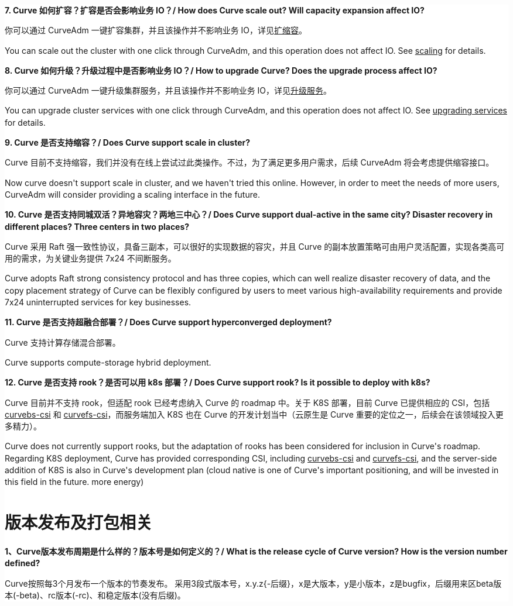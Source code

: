 **7. Curve 如何扩容？扩容是否会影响业务 IO？/ How does Curve scale out? Will capacity expansion affect IO?**

你可以通过 CurveAdm 一键扩容集群，并且该操作并不影响业务 IO，详见[扩缩容](https://github.com/opencurve/curveadm/wiki/scale-curve)。

You can scale out the cluster with one click through CurveAdm, and this operation does not affect IO. See [scaling](https://github.com/opencurve/curveadm/wiki/scale-curve) for details.

**8. Curve 如何升级？升级过程中是否影响业务 IO？/ How to upgrade Curve? Does the upgrade process affect IO?**

你可以通过 CurveAdm 一键升级集群服务，并且该操作并不影响业务 IO，详见[升级服务](https://github.com/opencurve/curveadm/wiki/upgrade-curve)。

You can upgrade cluster services with one click through CurveAdm, and this operation does not affect IO. See [upgrading services](https://github.com/opencurve/curveadm/wiki/scale-curve) for details.

**9. Curve 是否支持缩容？/ Does Curve support scale in cluster?**

Curve 目前不支持缩容，我们并没有在线上尝试过此类操作。不过，为了满足更多用户需求，后续 CurveAdm 将会考虑提供缩容接口。

Now curve doesn't support scale in cluster, and we haven't tried this online. However, in order to meet the needs of more users, CurveAdm will consider providing a scaling interface in the future.

**10. Curve 是否支持同城双活？异地容灾？两地三中心？/ Does Curve support dual-active in the same city? Disaster recovery in different places? Three centers in two places?**

Curve 采用 Raft 强一致性协议，具备三副本，可以很好的实现数据的容灾，并且 Curve 的副本放置策略可由用户灵活配置，实现各类高可用的需求，为关键业务提供 7x24 不间断服务。

Curve adopts Raft strong consistency protocol and has three copies, which can well realize disaster recovery of data, and the copy placement strategy of Curve can be flexibly configured by users to meet various high-availability requirements and provide 7x24 uninterrupted services for key businesses.

**11. Curve 是否支持超融合部署？/ Does Curve support hyperconverged deployment?**

Curve 支持计算存储混合部署。

Curve supports compute-storage hybrid deployment.

**12. Curve 是否支持 rook？是否可以用 k8s 部署？/ Does Curve support rook? Is it possible to deploy with k8s?**

Curve 目前并不支持 rook，但适配 rook 已经考虑纳入 Curve 的 roadmap 中。关于 K8S 部署，目前 Curve 已提供相应的 CSI，包括 [curvebs-csi](https://github.com/opencurve/curve-csi) 和 [curvefs-csi](https://github.com/h0hmj/curvefs-csi)，而服务端加入 K8S 也在 Curve 的开发计划当中（云原生是 Curve 重要的定位之一，后续会在该领域投入更多精力）。

Curve does not currently support rooks, but the adaptation of rooks has been considered for inclusion in Curve's roadmap. Regarding K8S deployment, Curve has provided corresponding CSI, including [curvebs-csi](https://github.com/opencurve/curve-csi) and [curvefs-csi](https://github.com/h0hmj/curvefs-csi), and the server-side addition of K8S is also in Curve's development plan (cloud native is one of Curve's important positioning, and will be invested in this field in the future. more energy)

# 版本发布及打包相关
**1、Curve版本发布周期是什么样的？版本号是如何定义的？/ What is the release cycle of Curve version? How is the version number defined?**

Curve按照每3个月发布一个版本的节奏发布。
采用3段式版本号，x.y.z{-后缀}，x是大版本，y是小版本，z是bugfix，后缀用来区beta版本(-beta)、rc版本(-rc)、和稳定版本(没有后缀)。
